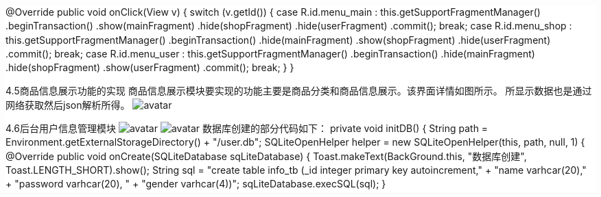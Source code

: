 @Override
public void onClick(View v) {
    switch (v.getId()) {
        case R.id.menu_main :
            this.getSupportFragmentManager()
                    .beginTransaction()
                    .show(mainFragment)
                    .hide(shopFragment)
                    .hide(userFragment)
                    .commit();
            break;
        case R.id.menu_shop :
            this.getSupportFragmentManager()
                    .beginTransaction()
                    .hide(mainFragment)
                    .show(shopFragment)
                    .hide(userFragment)
                    .commit();
            break;
        case R.id.menu_user :
            this.getSupportFragmentManager()
                    .beginTransaction()
                    .hide(mainFragment)
                    .hide(shopFragment)
                    .show(userFragment)
                    .commit();
            break;
    }
}


4.5商品信息展示功能的实现
商品信息展示模块要实现的功能主要是商品分类和商品信息展示。该界面详情如图所示。
所显示数据也是通过网络获取然后json解析所得。
![avatar](http://ppdh7s4hn.bkt.clouddn.com/%E5%9B%BE%E7%89%87%208.png)
	 
4.6后台用户信息管理模块
![avatar](http://ppdh7s4hn.bkt.clouddn.com/%E5%9B%BE%E7%89%87%209.png)
![avatar](http://ppdh7s4hn.bkt.clouddn.com/%E5%9B%BE%E7%89%87%2010.png)
数据库创建的部分代码如下：
private void initDB() {
        String path = Environment.getExternalStorageDirectory() + "/user.db";
        SQLiteOpenHelper helper = new SQLiteOpenHelper(this, path, null, 1) {
            @Override
            public void onCreate(SQLiteDatabase sqLiteDatabase) {
                Toast.makeText(BackGround.this, "数据库创建", Toast.LENGTH_SHORT).show();
                String sql = "create table info_tb (_id integer primary key autoincrement," +
                        "name varhcar(20)," +
                        "password varhcar(20), " +
                        "gender varhcar(4))";
                sqLiteDatabase.execSQL(sql);
            }
